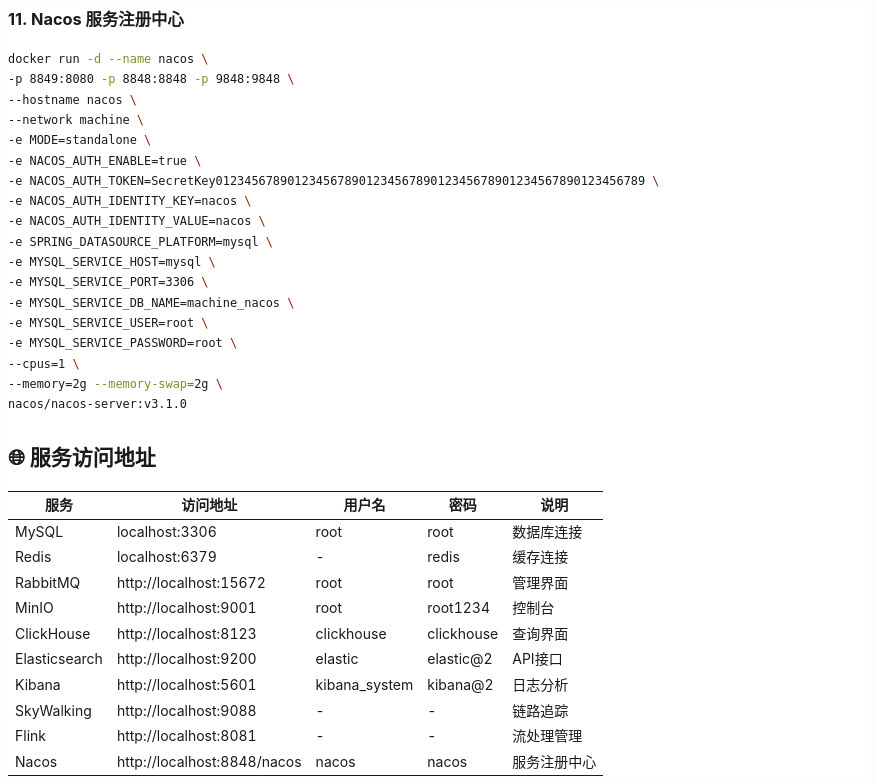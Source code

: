 ### 11. Nacos 服务注册中心
```bash
docker run -d --name nacos \
-p 8849:8080 -p 8848:8848 -p 9848:9848 \
--hostname nacos \
--network machine \
-e MODE=standalone \
-e NACOS_AUTH_ENABLE=true \
-e NACOS_AUTH_TOKEN=SecretKey012345678901234567890123456789012345678901234567890123456789 \
-e NACOS_AUTH_IDENTITY_KEY=nacos \
-e NACOS_AUTH_IDENTITY_VALUE=nacos \
-e SPRING_DATASOURCE_PLATFORM=mysql \
-e MYSQL_SERVICE_HOST=mysql \
-e MYSQL_SERVICE_PORT=3306 \
-e MYSQL_SERVICE_DB_NAME=machine_nacos \
-e MYSQL_SERVICE_USER=root \
-e MYSQL_SERVICE_PASSWORD=root \
--cpus=1 \
--memory=2g --memory-swap=2g \
nacos/nacos-server:v3.1.0
```

## 🌐 服务访问地址

| 服务            | 访问地址                        | 用户名           | 密码         | 说明     |
|---------------|-----------------------------|---------------|------------|--------|
| MySQL         | localhost:3306              | root          | root       | 数据库连接  |
| Redis         | localhost:6379              | -             | redis      | 缓存连接   |
| RabbitMQ      | http://localhost:15672      | root          | root       | 管理界面   |
| MinIO         | http://localhost:9001       | root          | root1234   | 控制台    |
| ClickHouse    | http://localhost:8123       | clickhouse    | clickhouse | 查询界面   |
| Elasticsearch | http://localhost:9200       | elastic       | elastic@2  | API接口  |
| Kibana        | http://localhost:5601       | kibana_system | kibana@2   | 日志分析   |
| SkyWalking    | http://localhost:9088       | -             | -          | 链路追踪   |
| Flink         | http://localhost:8081       | -             | -          | 流处理管理  |
| Nacos         | http://localhost:8848/nacos | nacos         | nacos      | 服务注册中心 |